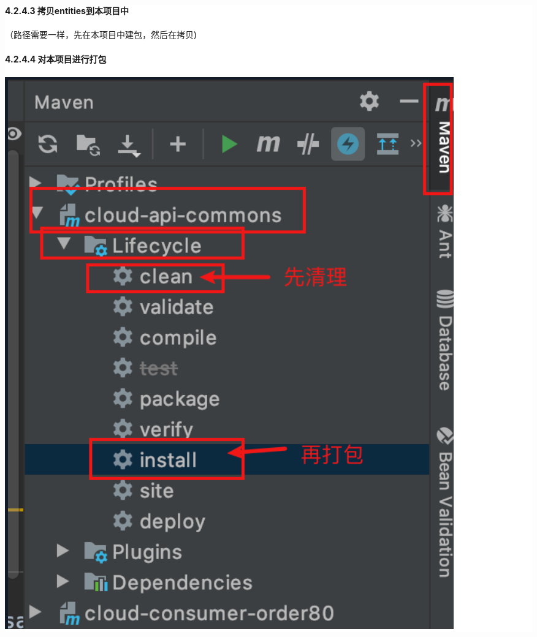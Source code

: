 #### 4.2.4.3 拷贝entities到本项目中

（路径需要一样，先在本项目中建包，然后在拷贝)

#### 4.2.4.4 对本项目进行打包

![image-20210520172601043](../../../图片/image-20210520172601043.png)
